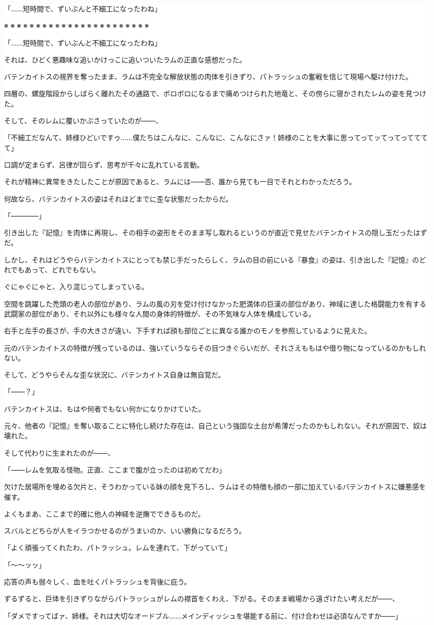 「……短時間で、ずいぶんと不細工になったわね」

※ ※ ※ ※ ※ ※ ※ ※ ※ ※ ※ ※ ※ ※ ※ ※ ※ ※ ※ ※ ※ ※ ※

「……短時間で、ずいぶんと不細工になったわね」

それは、ひどく悪趣味な追いかけっこに追いついたラムの正直な感想だった。

バテンカイトスの視界を奪ったまま、ラムは不完全な解放状態の肉体を引きずり、パトラッシュの奮戦を信じて現場へ駆け付けた。

四層の、螺旋階段からしばらく離れたその通路で、ボロボロになるまで痛めつけられた地竜と、その傍らに寝かされたレムの姿を見つけた。

そして、そのレムに覆いかぶさっていたのが――、

「不細工だなんて、姉様ひどいですゥ……僕たちはこんなに、こんなに、こんなにさァ！姉様のことを大事に思ってってッてってってててて」

口調が定まらず、呂律が回らず、思考が千々に乱れている言動。

それが精神に異常をきたしたことが原因であると、ラムには――否、誰から見ても一目でそれとわかっただろう。

何故なら、バテンカイトスの姿はそれほどまでに歪な状態だったからだ。

「――――」

引き出した『記憶』を肉体に再現し、その相手の姿形をそのまま写し取れるというのが直近で見せたバテンカイトスの隠し玉だったはずだ。

しかし、それはどうやらバテンカイトスにとっても禁じ手だったらしく、ラムの目の前にいる『暴食』の姿は、引き出した『記憶』のどれでもあって、どれでもない。

ぐにゃぐにゃと、入り混じってしまっている。

空間を跳躍した禿頭の老人の部位があり、ラムの風の刃を受け付けなかった肥満体の巨漢の部位があり、神域に達した格闘能力を有する武闘家の部位があり、それ以外にも様々な人間の身体的特徴が、その不気味な人体を構成している。

右手と左手の長さが、手の大きさが違い、下手すれば顔も部位ごとに異なる誰かのモノを参照しているように見えた。

元のバテンカイトスの特徴が残っているのは、強いていうならその目つきぐらいだが、それさえももはや借り物になっているのかもしれない。

そして、どうやらそんな歪な状況に、バテンカイトス自身は無自覚だ。

「――？」

バテンカイトスは、もはや何者でもない何かになりかけていた。

元々、他者の『記憶』を奪い取ることに特化し続けた存在は、自己という強固な土台が希薄だったのかもしれない。それが原因で、奴は壊れた。

そして代わりに生まれたのが――、

「――レムを気取る怪物。正直、ここまで腹が立ったのは初めてだわ」

欠けた居場所を埋める欠片と、そうわかっている妹の顔を見下ろし、ラムはその特徴も顔の一部に加えているバテンカイトスに嫌悪感を催す。

よくもまあ、ここまで的確に他人の神経を逆撫でできるものだ。

スバルとどちらが人をイラつかせるのがうまいのか、いい勝負になるだろう。

「よく頑張ってくれたわ、パトラッシュ。レムを連れて、下がっていて」

「～～ッッ」

応答の声も弱々しく、血を吐くパトラッシュを背後に庇う。

ずるずると、巨体を引きずりながらパトラッシュがレムの襟首をくわえ、下がる。そのまま戦場から遠ざけたい考えだが――、

「ダメですってばァ、姉様。それは大切なオードブル……メインディッシュを堪能する前に、付け合わせは必須なんですか――」
